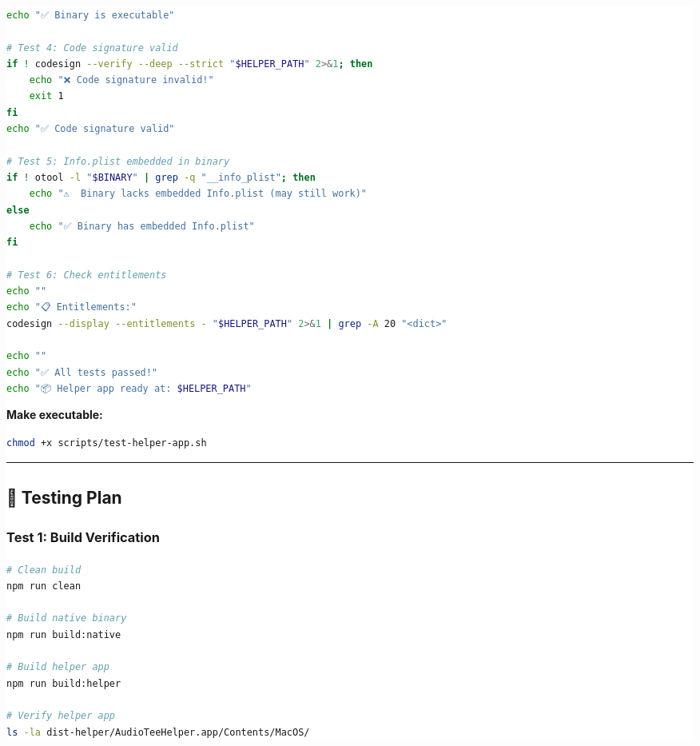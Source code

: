 ```bash
echo "✅ Binary is executable"

# Test 4: Code signature valid
if ! codesign --verify --deep --strict "$HELPER_PATH" 2>&1; then
    echo "❌ Code signature invalid!"
    exit 1
fi
echo "✅ Code signature valid"

# Test 5: Info.plist embedded in binary
if ! otool -l "$BINARY" | grep -q "__info_plist"; then
    echo "⚠️  Binary lacks embedded Info.plist (may still work)"
else
    echo "✅ Binary has embedded Info.plist"
fi

# Test 6: Check entitlements
echo ""
echo "📋 Entitlements:"
codesign --display --entitlements - "$HELPER_PATH" 2>&1 | grep -A 20 "<dict>"

echo ""
echo "✅ All tests passed!"
echo "📦 Helper app ready at: $HELPER_PATH"
```

**Make executable:**

```bash
chmod +x scripts/test-helper-app.sh
```

---

## 🧪 **Testing Plan**

### **Test 1: Build Verification**

```bash
# Clean build
npm run clean

# Build native binary
npm run build:native

# Build helper app
npm run build:helper

# Verify helper app
ls -la dist-helper/AudioTeeHelper.app/Contents/MacOS/
```
